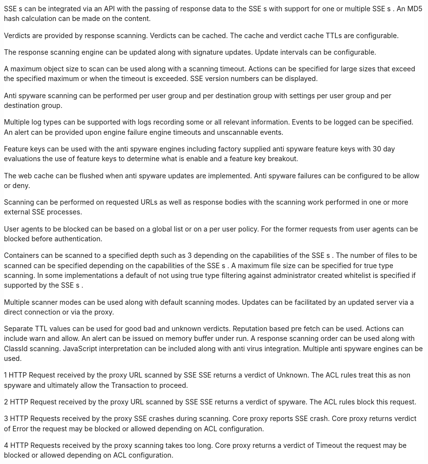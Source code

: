 SSE s can be integrated via an API with the passing of response data to the SSE s with support for one or multiple SSE s . An MD5 hash calculation can be made on the content.

Verdicts are provided by response scanning. Verdicts can be cached. The cache and verdict cache TTLs are configurable.

The response scanning engine can be updated along with signature updates. Update intervals can be configurable.

A maximum object size to scan can be used along with a scanning timeout. Actions can be specified for large sizes that exceed the specified maximum or when the timeout is exceeded. SSE version numbers can be displayed.

Anti spyware scanning can be performed per user group and per destination group with settings per user group and per destination group.

Multiple log types can be supported with logs recording some or all relevant information. Events to be logged can be specified. An alert can be provided upon engine failure engine timeouts and unscannable events.

Feature keys can be used with the anti spyware engines including factory supplied anti spyware feature keys with 30 day evaluations the use of feature keys to determine what is enable and a feature key breakout.

The web cache can be flushed when anti spyware updates are implemented. Anti spyware failures can be configured to be allow or deny. 

Scanning can be performed on requested URLs as well as response bodies with the scanning work performed in one or more external SSE processes.

User agents to be blocked can be based on a global list or on a per user policy. For the former requests from user agents can be blocked before authentication.

Containers can be scanned to a specified depth such as 3 depending on the capabilities of the SSE s . The number of files to be scanned can be specified depending on the capabilities of the SSE s . A maximum file size can be specified for true type scanning. In some implementations a default of not using true type filtering against administrator created whitelist is specified if supported by the SSE s .

Multiple scanner modes can be used along with default scanning modes. Updates can be facilitated by an updated server via a direct connection or via the proxy.

Separate TTL values can be used for good bad and unknown verdicts. Reputation based pre fetch can be used. Actions can include warn and allow. An alert can be issued on memory buffer under run. A response scanning order can be used along with ClassId scanning. JavaScript interpretation can be included along with anti virus integration. Multiple anti spyware engines can be used.

1 HTTP Request received by the proxy URL scanned by SSE SSE returns a verdict of Unknown. The ACL rules treat this as non spyware and ultimately allow the Transaction to proceed.

2 HTTP Request received by the proxy URL scanned by SSE SSE returns a verdict of spyware. The ACL rules block this request.

3 HTTP Requests received by the proxy SSE crashes during scanning. Core proxy reports SSE crash. Core proxy returns verdict of Error the request may be blocked or allowed depending on ACL configuration.

4 HTTP Requests received by the proxy scanning takes too long. Core proxy returns a verdict of Timeout the request may be blocked or allowed depending on ACL configuration.
